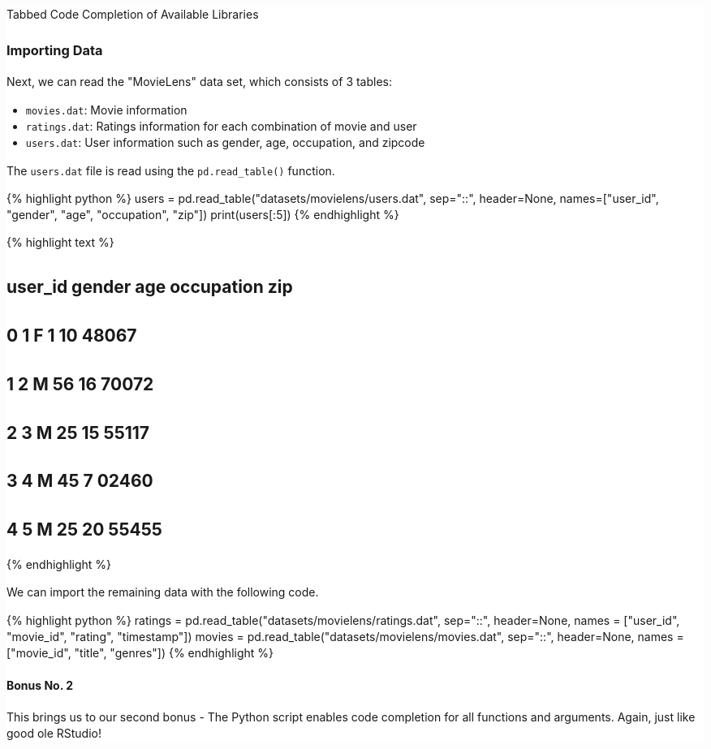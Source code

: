 <p class="date text-center">Tabbed Code Completion of Available Libraries</p>

### Importing Data

Next, we can read the "MovieLens" data set, which consists of 3 tables: 

- `movies.dat`: Movie information
- `ratings.dat`: Ratings information for each combination of movie and user
- `users.dat`: User information such as gender, age, occupation, and zipcode

The `users.dat` file is read using the `pd.read_table()` function. 


{% highlight python %}
users = pd.read_table("datasets/movielens/users.dat", sep="::", header=None, 
                      names=["user_id", "gender", "age", "occupation", "zip"])
print(users[:5])
{% endhighlight %}



{% highlight text %}
##    user_id gender  age  occupation    zip
## 0        1      F    1          10  48067
## 1        2      M   56          16  70072
## 2        3      M   25          15  55117
## 3        4      M   45           7  02460
## 4        5      M   25          20  55455
{% endhighlight %}

We can import the remaining data with the following code.


{% highlight python %}
ratings = pd.read_table("datasets/movielens/ratings.dat", sep="::", header=None, 
                        names = ["user_id", "movie_id", "rating", "timestamp"])
movies = pd.read_table("datasets/movielens/movies.dat", sep="::", header=None, 
                       names = ["movie_id", "title", "genres"])
{% endhighlight %}

#### Bonus No. 2

This brings us to our second bonus - The Python script enables code completion for all functions and arguments. Again, just like good ole RStudio!
